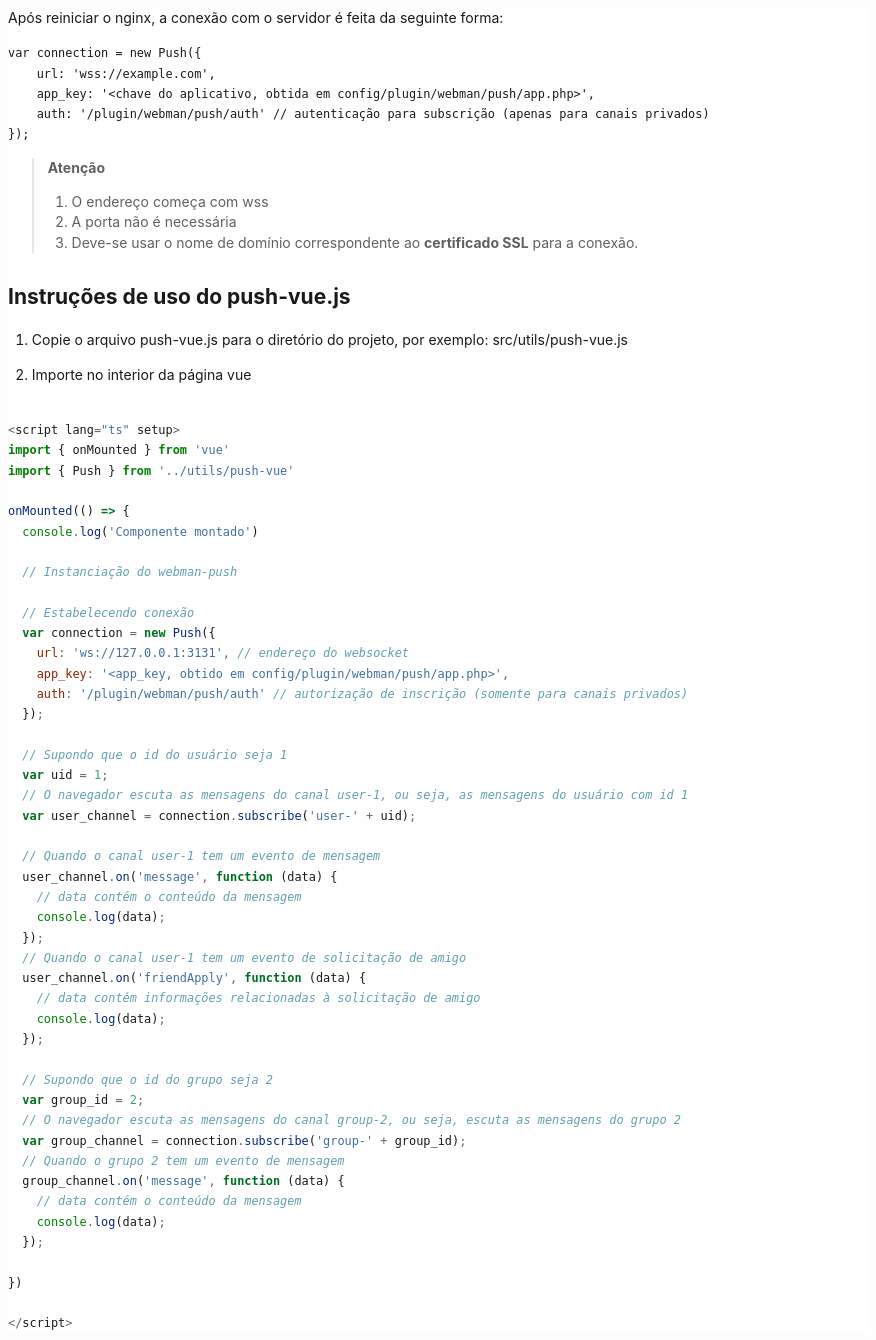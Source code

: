 Após reiniciar o nginx, a conexão com o servidor é feita da seguinte forma:
``` 
var connection = new Push({
    url: 'wss://example.com',
    app_key: '<chave do aplicativo, obtida em config/plugin/webman/push/app.php>',
    auth: '/plugin/webman/push/auth' // autenticação para subscrição (apenas para canais privados)
});
```
> **Atenção**
> 1. O endereço começa com wss
> 2. A porta não é necessária
> 3. Deve-se usar o nome de domínio correspondente ao **certificado SSL** para a conexão.
## Instruções de uso do push-vue.js

1. Copie o arquivo push-vue.js para o diretório do projeto, por exemplo: src/utils/push-vue.js

2. Importe no interior da página vue
```js

<script lang="ts" setup>
import { onMounted } from 'vue'
import { Push } from '../utils/push-vue'

onMounted(() => {
  console.log('Componente montado') 

  // Instanciação do webman-push

  // Estabelecendo conexão
  var connection = new Push({
    url: 'ws://127.0.0.1:3131', // endereço do websocket
    app_key: '<app_key, obtido em config/plugin/webman/push/app.php>',
    auth: '/plugin/webman/push/auth' // autorização de inscrição (somente para canais privados)
  });

  // Supondo que o id do usuário seja 1
  var uid = 1;
  // O navegador escuta as mensagens do canal user-1, ou seja, as mensagens do usuário com id 1
  var user_channel = connection.subscribe('user-' + uid);

  // Quando o canal user-1 tem um evento de mensagem
  user_channel.on('message', function (data) {
    // data contém o conteúdo da mensagem
    console.log(data);
  });
  // Quando o canal user-1 tem um evento de solicitação de amigo
  user_channel.on('friendApply', function (data) {
    // data contém informações relacionadas à solicitação de amigo
    console.log(data);
  });

  // Supondo que o id do grupo seja 2
  var group_id = 2;
  // O navegador escuta as mensagens do canal group-2, ou seja, escuta as mensagens do grupo 2
  var group_channel = connection.subscribe('group-' + group_id);
  // Quando o grupo 2 tem um evento de mensagem
  group_channel.on('message', function (data) {
    // data contém o conteúdo da mensagem
    console.log(data);
  });

})

</script>
```